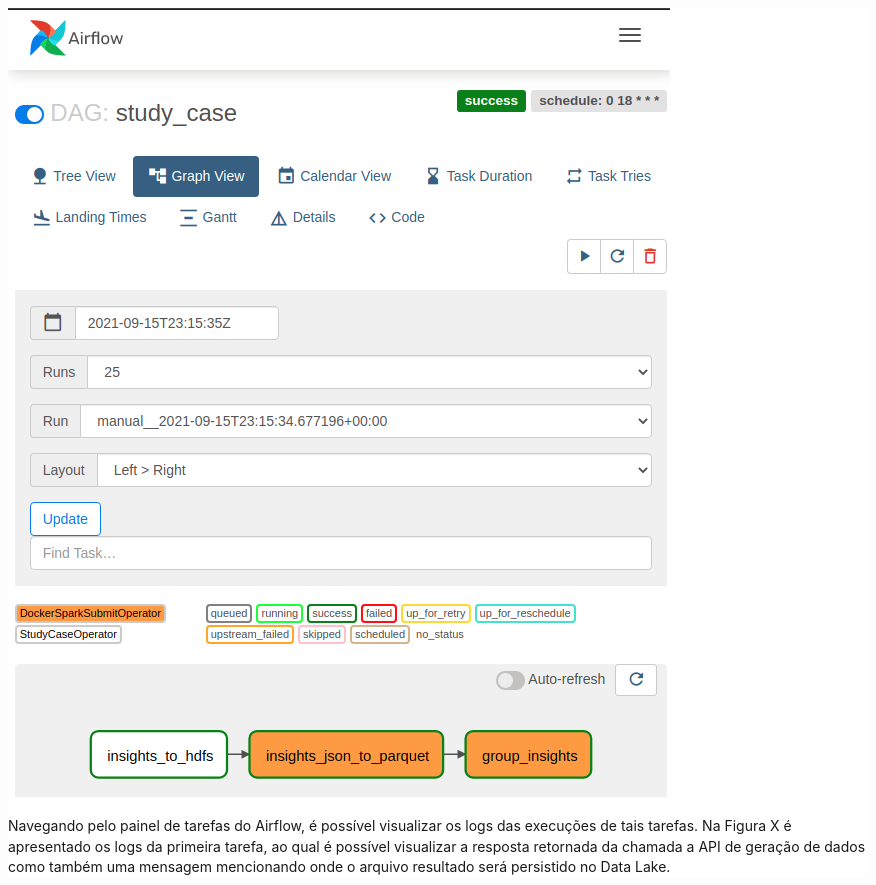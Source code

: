 ![Representação gráfica da DAG ETL](./images/airflow_run_dags.png)

Navegando pelo painel de tarefas do Airflow, é possível visualizar os logs das execuções de tais tarefas. Na Figura X é apresentado os logs da primeira tarefa, ao qual é possível visualizar a resposta retornada da chamada a API de geração de dados como também uma mensagem mencionando onde o arquivo resultado será persistido no Data Lake.
